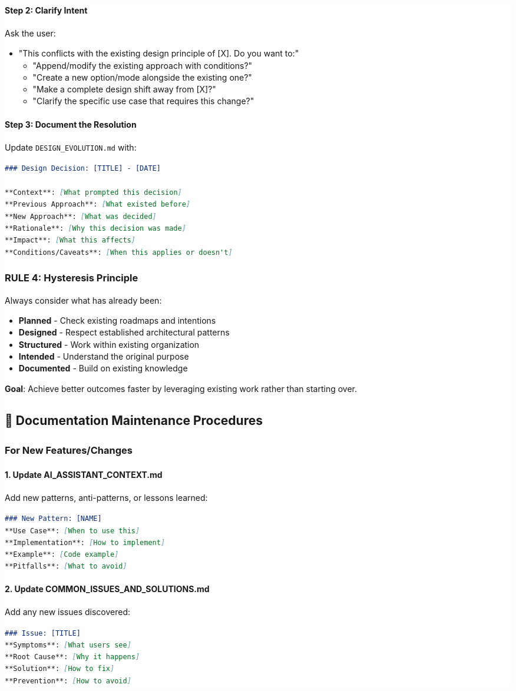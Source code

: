 #### **Step 2: Clarify Intent**
Ask the user:
- "This conflicts with the existing design principle of [X]. Do you want to:"
  - "Append/modify the existing approach with conditions?"
  - "Create a new option/mode alongside the existing one?"
  - "Make a complete design shift away from [X]?"
  - "Clarify the specific use case that requires this change?"

#### **Step 3: Document the Resolution**
Update `DESIGN_EVOLUTION.md` with:
```markdown
### Design Decision: [TITLE] - [DATE]

**Context**: [What prompted this decision]
**Previous Approach**: [What existed before]
**New Approach**: [What was decided]
**Rationale**: [Why this decision was made]
**Impact**: [What this affects]
**Conditions/Caveats**: [When this applies or doesn't]
```

### **RULE 4: Hysteresis Principle**
Always consider what has already been:
- **Planned** - Check existing roadmaps and intentions
- **Designed** - Respect established architectural patterns
- **Structured** - Work within existing organization
- **Intended** - Understand the original purpose
- **Documented** - Build on existing knowledge

**Goal**: Achieve better outcomes faster by leveraging existing work rather than starting over.

## 📝 **Documentation Maintenance Procedures**

### **For New Features/Changes**

#### **1. Update AI_ASSISTANT_CONTEXT.md**
Add new patterns, anti-patterns, or lessons learned:
```markdown
### New Pattern: [NAME]
**Use Case**: [When to use this]
**Implementation**: [How to implement]
**Example**: [Code example]
**Pitfalls**: [What to avoid]
```

#### **2. Update COMMON_ISSUES_AND_SOLUTIONS.md**
Add any new issues discovered:
```markdown
### Issue: [TITLE]
**Symptoms**: [What users see]
**Root Cause**: [Why it happens]
**Solution**: [How to fix]
**Prevention**: [How to avoid]
```
